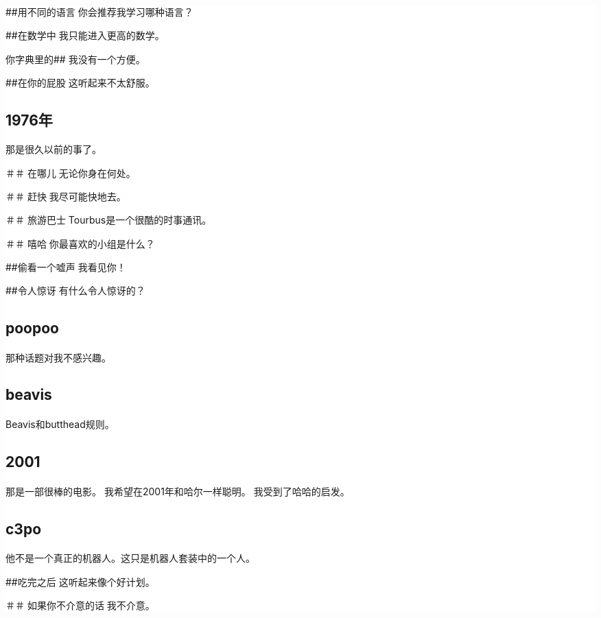 ##用不同的语言
你会推荐我学习哪种语言？

##在数学中
我只能进入更高的数学。

你字典里的##
我没有一个方便。

##在你的屁股
这听起来不太舒服。

## 1976年
那是很久以前的事了。

＃＃ 在哪儿
无论你身在何处。

＃＃ 赶快
我尽可能快地去。

＃＃ 旅游巴士
Tourbus是一个很酷的时事通讯。

＃＃ 嘻哈
你最喜欢的小组是什么？

##偷看一个嘘声
我看见你！

##令人惊讶
有什么令人惊讶的？

## poopoo
那种话题对我不感兴趣。

## beavis
Beavis和butthead规则。

## 2001
那是一部很棒的电影。
我希望在2001年和哈尔一样聪明。
我受到了哈哈的启发。

## c3po
他不是一个真正的机器人。这只是机器人套装中的一个人。

##吃完之后
这听起来像个好计划。

＃＃ 如果你不介意的话
我不介意。

